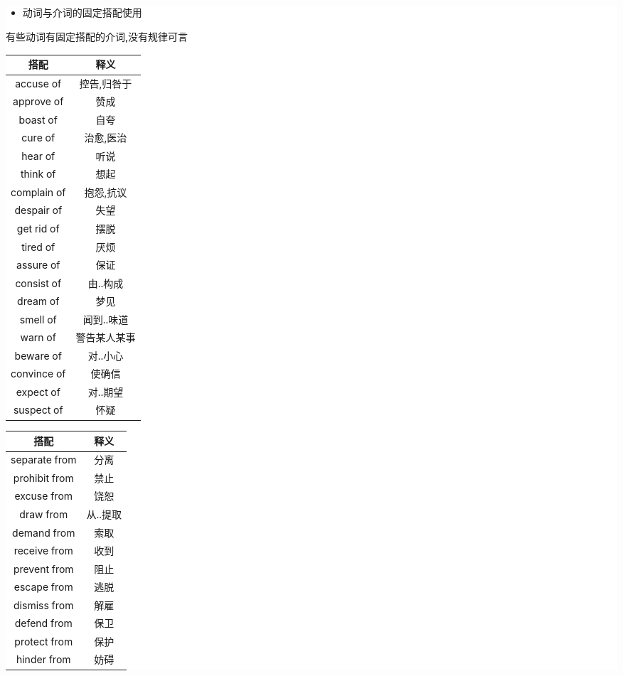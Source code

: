 - 动词与介词的固定搭配使用

有些动词有固定搭配的介词,没有规律可言



|    搭配     |     释义     |
| :---------: | :----------: |
|  accuse of  | 控告,归咎于  |
| approve of  |     赞成     |
|  boast of   |     自夸     |
|   cure of   |  治愈,医治   |
|   hear of   |     听说     |
|  think of   |     想起     |
| complain of |  抱怨,抗议   |
| despair of  |     失望     |
| get rid of  |     摆脱     |
|  tired of   |     厌烦     |
|  assure of  |     保证     |
| consist of  |   由..构成   |
|  dream of   |     梦见     |
|  smell of   |  闻到..味道  |
|   warn of   | 警告某人某事 |
|  beware of  |   对..小心   |
| convince of |    使确信    |
|  expect of  |   对..期望   |
| suspect of  |     怀疑     |



|     搭配      |     释义     |
| :-----------: | :----------: |
| separate from |     分离     |
| prohibit from |     禁止     |
|  excuse from  |     饶恕     |
|   draw from   |   从..提取   |
|  demand from  |     索取     |
| receive from  |     收到     |
| prevent from  |     阻止     |
|  escape from  |     逃脱     |
| dismiss from  |     解雇     |
|  defend from  |     保卫     |
| protect from  |     保护     |
|  hinder from  |     妨碍     |